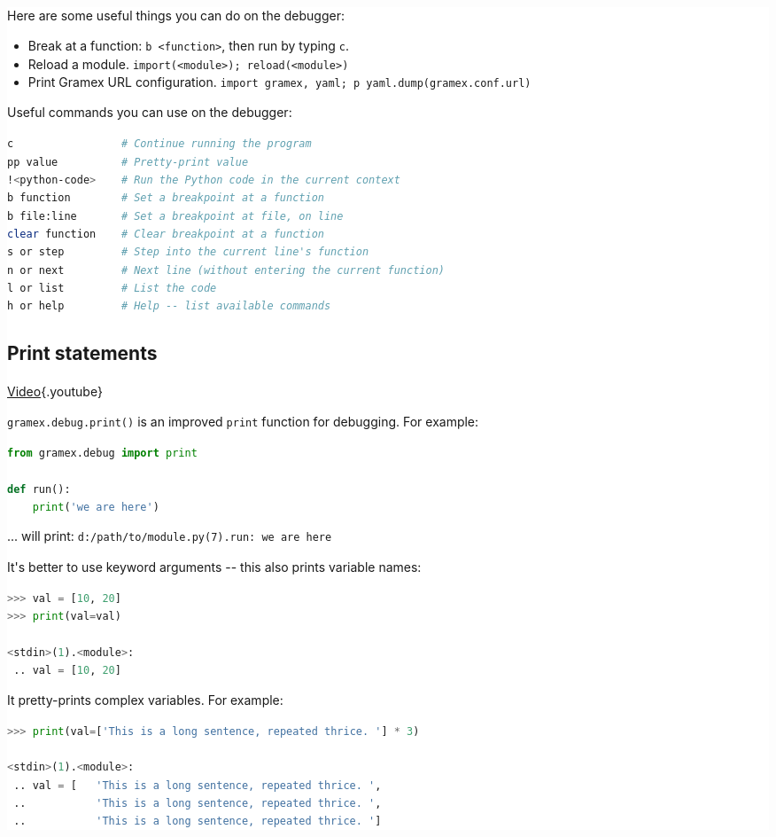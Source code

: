 Here are some useful things you can do on the debugger:

- Break at a function: `b <function>`, then run by typing `c`.
- Reload a module. `import(<module>); reload(<module>)`
- Print Gramex URL configuration. `import gramex, yaml; p yaml.dump(gramex.conf.url)`

Useful commands you can use on the debugger:

```bash
c                 # Continue running the program
pp value          # Pretty-print value
!<python-code>    # Run the Python code in the current context
b function        # Set a breakpoint at a function
b file:line       # Set a breakpoint at file, on line
clear function    # Clear breakpoint at a function
s or step         # Step into the current line's function
n or next         # Next line (without entering the current function)
l or list         # List the code
h or help         # Help -- list available commands
```


## Print statements

[Video](https://youtu.be/YfwtllON8gw){.youtube}

`gramex.debug.print()` is an improved `print` function for debugging. For example:

```python
from gramex.debug import print

def run():
    print('we are here')
```

... will print: `d:/path/to/module.py(7).run: we are here`

It's better to use keyword arguments -- this also prints variable names:

```python
>>> val = [10, 20]
>>> print(val=val)

<stdin>(1).<module>:
 .. val = [10, 20]
```

It pretty-prints complex variables. For example:

```python
>>> print(val=['This is a long sentence, repeated thrice. '] * 3)

<stdin>(1).<module>:
 .. val = [   'This is a long sentence, repeated thrice. ',
 ..           'This is a long sentence, repeated thrice. ',
 ..           'This is a long sentence, repeated thrice. ']
```


[restart]: http://www.tornadoweb.org/en/stable/autoreload.html
[debug-mode]: http://www.tornadoweb.org/en/stable/guide/running.html?highlight=debug#debug-mode-and-automatic-reloading